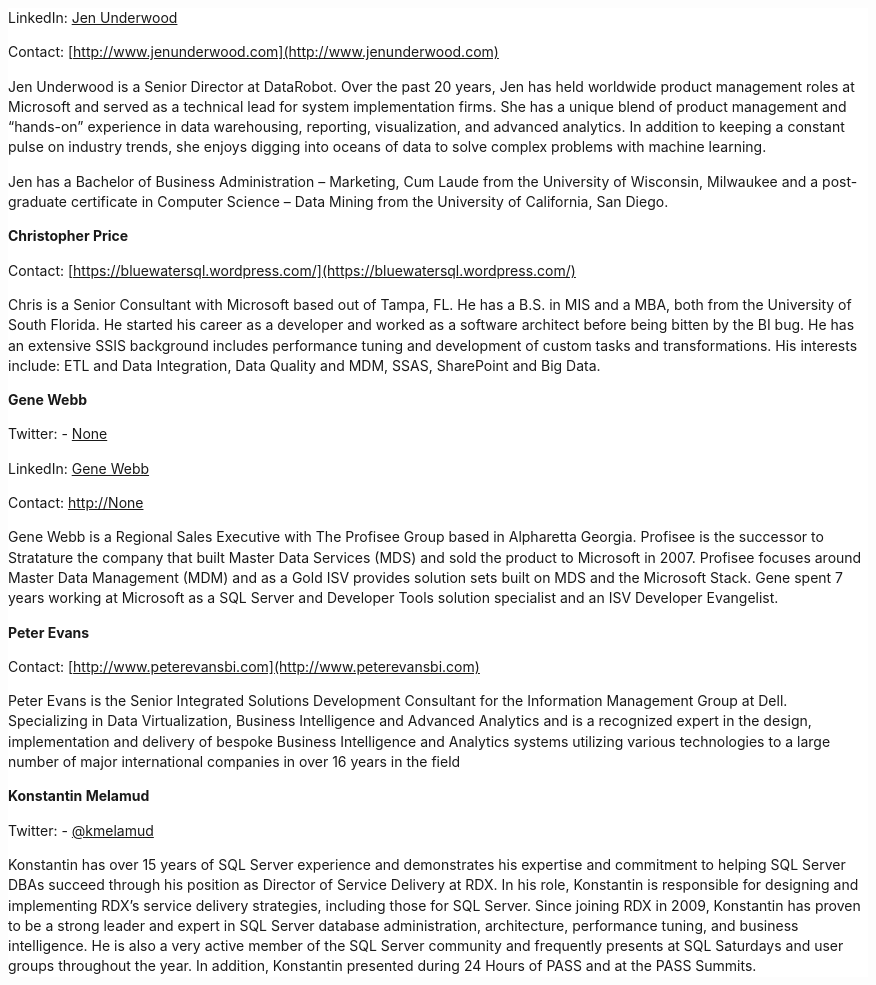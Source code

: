 LinkedIn: [Jen Underwood](https://www.linkedin.com/in/jenunderwood)
 
Contact: [http://www.jenunderwood.com](http://www.jenunderwood.com)
 
Jen Underwood is a Senior Director at DataRobot. Over the past 20 years, Jen has held worldwide product management roles at Microsoft and served as a technical lead for system implementation firms. She has a unique blend of product management and “hands-on” experience in data warehousing, reporting, visualization, and advanced analytics. In addition to keeping a constant pulse on industry trends, she enjoys digging into oceans of data to solve complex problems with machine learning. 

Jen has a Bachelor of Business Administration – Marketing, Cum Laude from the University of Wisconsin, Milwaukee and a post-graduate certificate in Computer Science – Data Mining from the University of California, San Diego.
 
**Christopher Price**
 
Contact: [https://bluewatersql.wordpress.com/](https://bluewatersql.wordpress.com/)
 
Chris is a Senior Consultant with Microsoft based out of Tampa, FL. He has a B.S. in MIS and a MBA, both from the University of South Florida. He started his career as a developer and worked as a software architect before being bitten by the BI bug. He has an extensive SSIS background includes performance tuning and development of custom tasks and transformations. His interests include: ETL and Data Integration, Data Quality and MDM, SSAS, SharePoint and Big Data.
 
**Gene Webb**
 
Twitter:  - [None](https://www.twitter.com/None)
 
LinkedIn: [Gene Webb](http://www.linkedin.com/in/genewebb)
 
Contact: [http://None](http://None)
 
Gene Webb is a Regional Sales Executive with The Profisee Group based in Alpharetta Georgia.  Profisee is the successor to Stratature the company that built Master Data Services (MDS) and sold the product to Microsoft in 2007. Profisee focuses around Master Data Management (MDM) and as a Gold ISV provides solution sets built on MDS and the Microsoft Stack.  Gene spent 7 years working at Microsoft as a SQL Server and Developer Tools solution specialist and an ISV Developer Evangelist.
 
**Peter Evans**
 
Contact: [http://www.peterevansbi.com](http://www.peterevansbi.com)
 
Peter Evans is the Senior Integrated Solutions Development Consultant for the Information Management Group at Dell. Specializing in Data Virtualization, Business Intelligence and Advanced Analytics and is a recognized expert in the design, implementation and delivery of bespoke Business Intelligence and Analytics systems utilizing various technologies to a large number of major international companies in over 16 years in the field
 
**Konstantin Melamud**
 
Twitter:  - [@kmelamud](https://www.twitter.com/@kmelamud)
 
Konstantin has over 15 years of SQL Server experience and demonstrates his expertise and commitment to helping SQL Server DBAs succeed through his position as Director of Service Delivery at RDX.  In his role, Konstantin is responsible for designing and implementing RDX’s service delivery strategies, including those for SQL Server. Since joining RDX in 2009, Konstantin has proven to be a strong leader and expert in SQL Server database administration, architecture, performance tuning, and business intelligence. He is also a very active member of the SQL Server community and frequently presents at SQL Saturdays and user groups throughout the year. In addition, Konstantin presented during 24 Hours of PASS  and at the PASS Summits.
 